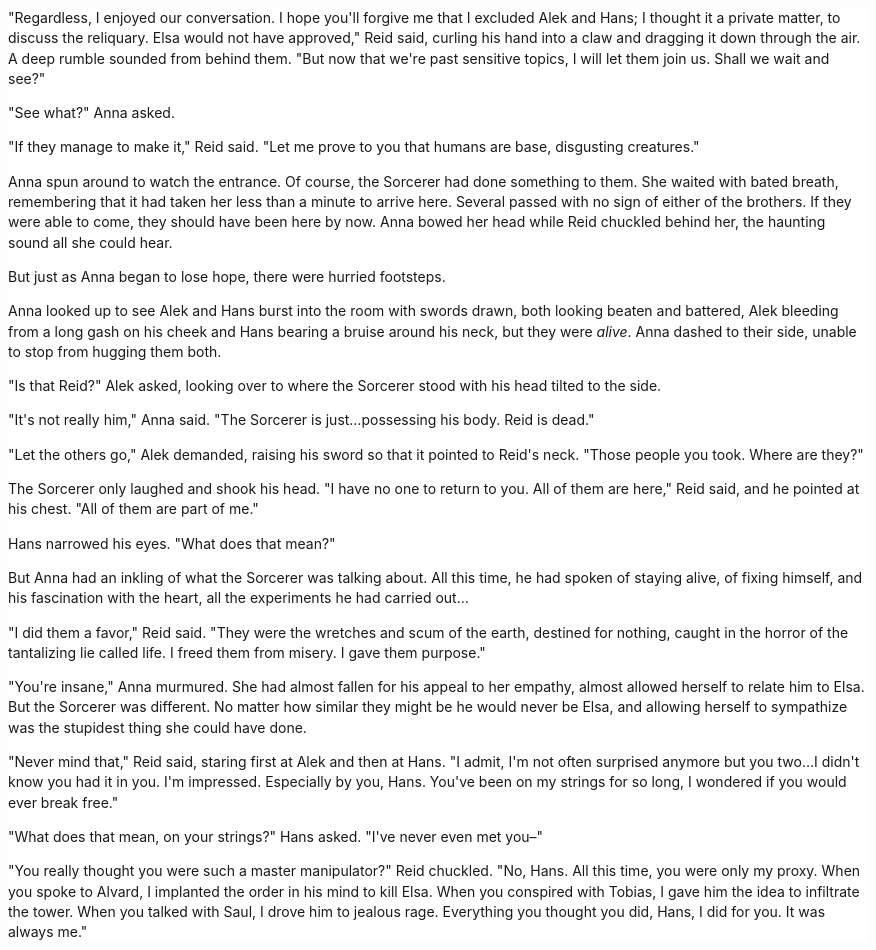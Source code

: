 "Regardless, I enjoyed our conversation. I hope you'll forgive me that I excluded Alek and Hans; I thought it a private matter, to discuss the reliquary. Elsa would not have approved," Reid said, curling his hand into a claw and dragging it down through the air. A deep rumble sounded from behind them. "But now that we're past sensitive topics, I will let them join us. Shall we wait and see?"

"See what?" Anna asked.

"If they manage to make it," Reid said. "Let me prove to you that humans are base, disgusting creatures."

Anna spun around to watch the entrance. Of course, the Sorcerer had done something to them. She waited with bated breath, remembering that it had taken her less than a minute to arrive here. Several passed with no sign of either of the brothers. If they were able to come, they should have been here by now. Anna bowed her head while Reid chuckled behind her, the haunting sound all she could hear.

But just as Anna began to lose hope, there were hurried footsteps.

Anna looked up to see Alek and Hans burst into the room with swords drawn, both looking beaten and battered, Alek bleeding from a long gash on his cheek and Hans bearing a bruise around his neck, but they were _alive_. Anna dashed to their side, unable to stop from hugging them both.

"Is that Reid?" Alek asked, looking over to where the Sorcerer stood with his head tilted to the side.

"It's not really him," Anna said. "The Sorcerer is just…possessing his body. Reid is dead."

"Let the others go," Alek demanded, raising his sword so that it pointed to Reid's neck. "Those people you took. Where are they?"

The Sorcerer only laughed and shook his head. "I have no one to return to you. All of them are here," Reid said, and he pointed at his chest. "All of them are part of me."

Hans narrowed his eyes. "What does that mean?"

But Anna had an inkling of what the Sorcerer was talking about. All this time, he had spoken of staying alive, of fixing himself, and his fascination with the heart, all the experiments he had carried out…

"I did them a favor," Reid said. "They were the wretches and scum of the earth, destined for nothing, caught in the horror of the tantalizing lie called life. I freed them from misery. I gave them purpose."

"You're insane," Anna murmured. She had almost fallen for his appeal to her empathy, almost allowed herself to relate him to Elsa. But the Sorcerer was different. No matter how similar they might be he would never be Elsa, and allowing herself to sympathize was the stupidest thing she could have done.

"Never mind that," Reid said, staring first at Alek and then at Hans. "I admit, I'm not often surprised anymore but you two…I didn't know you had it in you. I'm impressed. Especially by you, Hans. You've been on my strings for so long, I wondered if you would ever break free."

"What does that mean, on your strings?" Hans asked. "I've never even met you–"

"You really thought you were such a master manipulator?" Reid chuckled. "No, Hans. All this time, you were only my proxy. When you spoke to Alvard, I implanted the order in his mind to kill Elsa. When you conspired with Tobias, I gave him the idea to infiltrate the tower. When you talked with Saul, I drove him to jealous rage. Everything you thought you did, Hans, I did for you. It was always me."
